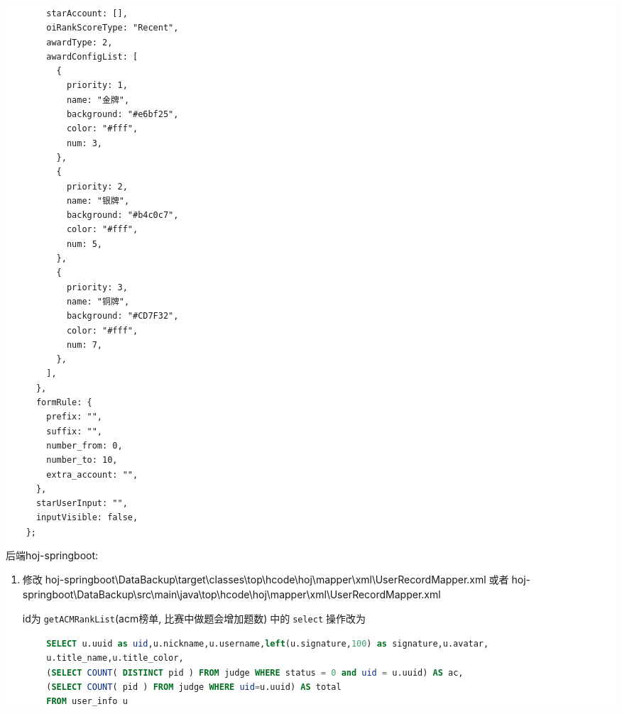 ```vue
        starAccount: [],
        oiRankScoreType: "Recent",
        awardType: 2,
        awardConfigList: [
          {
            priority: 1,
            name: "金牌",
            background: "#e6bf25",
            color: "#fff",
            num: 3,
          },
          {
            priority: 2,
            name: "银牌",
            background: "#b4c0c7",
            color: "#fff",
            num: 5,
          },
          {
            priority: 3,
            name: "铜牌",
            background: "#CD7F32",
            color: "#fff",
            num: 7,
          },
        ],
      },
      formRule: {
        prefix: "",
        suffix: "",
        number_from: 0,
        number_to: 10,
        extra_account: "",
      },
      starUserInput: "",
      inputVisible: false,
    };
```

后端hoj-springboot:

1. 修改 hoj-springboot\DataBackup\target\classes\top\hcode\hoj\mapper\xml\UserRecordMapper.xml 或者 hoj-springboot\DataBackup\src\main\java\top\hcode\hoj\mapper\xml\UserRecordMapper.xml

   id为 `getACMRankList`(acm榜单, 比赛中做题会增加题数) 中的 `select` 操作改为

```sql
        SELECT u.uuid as uid,u.nickname,u.username,left(u.signature,100) as signature,u.avatar,
        u.title_name,u.title_color,
        (SELECT COUNT( DISTINCT pid ) FROM judge WHERE status = 0 and uid = u.uuid) AS ac,
        (SELECT COUNT( pid ) FROM judge WHERE uid=u.uuid) AS total
        FROM user_info u
```
